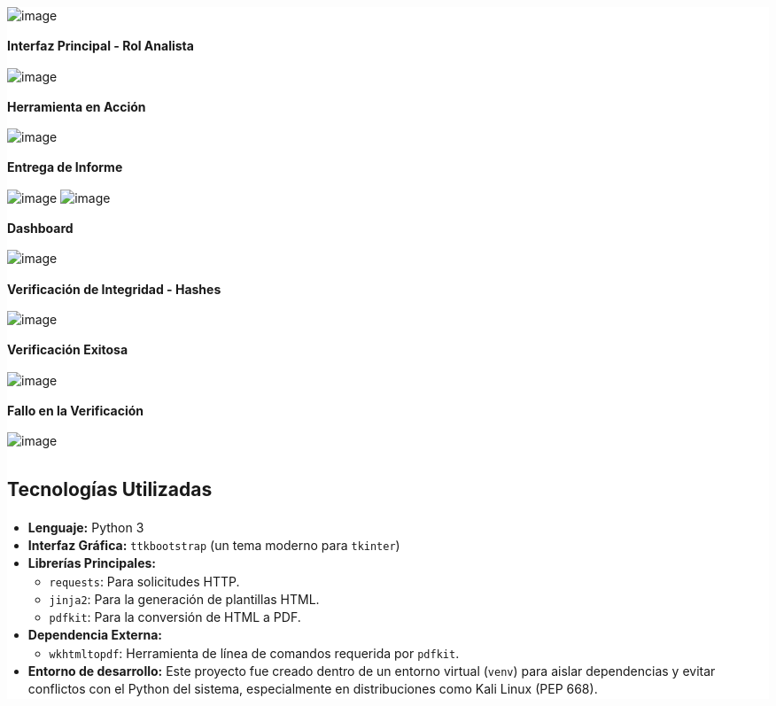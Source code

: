 <img width="393" height="274" alt="image" src="https://github.com/user-attachments/assets/e7dd19ef-b2f4-4207-94d9-ab3413857180" />

**Interfaz Principal - Rol Analista**

<img width="683" height="849" alt="image" src="https://github.com/user-attachments/assets/60290f5b-9e00-43e6-a376-c4eac0589d4c" />

**Herramienta en Acción**

<img width="680" height="852" alt="image" src="https://github.com/user-attachments/assets/4706a3fe-dec5-4ef3-a251-b0ea3fb2b615" />

**Entrega de Informe**

<img width="679" height="843" alt="image" src="https://github.com/user-attachments/assets/9b6a1999-862a-43cc-b6dc-5b7ef4183cd4" />

<img width="1842" height="866" alt="image" src="https://github.com/user-attachments/assets/40c93c86-7cbd-4ca4-81fc-3d24d4c3db27" />

**Dashboard**

<img width="1856" height="864" alt="image" src="https://github.com/user-attachments/assets/5b08d751-81da-42b9-8872-f5897e3768c3" />

**Verificación de Integridad - Hashes**

<img width="677" height="847" alt="image" src="https://github.com/user-attachments/assets/227bb24a-f1ce-4737-8af7-5d00599b7073" />

**Verificación Exitosa**

<img width="672" height="845" alt="image" src="https://github.com/user-attachments/assets/936efb3b-491f-4552-86c1-50666cfe5df9" />

**Fallo en la Verificación**

<img width="675" height="844" alt="image" src="https://github.com/user-attachments/assets/9c4b6b67-88ad-4ca4-8912-000877f2298c" />



## Tecnologías Utilizadas

* **Lenguaje:** Python 3
* **Interfaz Gráfica:** `ttkbootstrap` (un tema moderno para `tkinter`)
* **Librerías Principales:**
    * `requests`: Para solicitudes HTTP.
    * `jinja2`: Para la generación de plantillas HTML.
    * `pdfkit`: Para la conversión de HTML a PDF.
* **Dependencia Externa:**
    * `wkhtmltopdf`: Herramienta de línea de comandos requerida por `pdfkit`.
*  **Entorno de desarrollo:** Este proyecto fue creado dentro de un entorno virtual (`venv`) para aislar dependencias y evitar conflictos con el Python del sistema, especialmente en distribuciones como Kali Linux (PEP 668).


    
